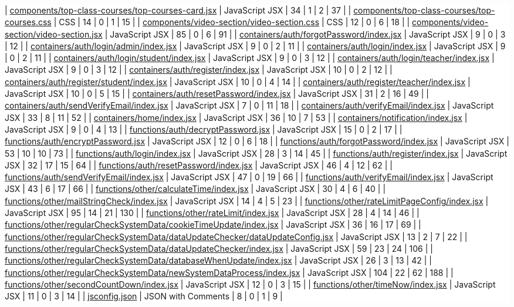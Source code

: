 | [components/top-class-courses/top-courses-card.jsx](/components/top-class-courses/top-courses-card.jsx) | JavaScript JSX | 34 | 1 | 2 | 37 |
| [components/top-class-courses/top-courses.css](/components/top-class-courses/top-courses.css) | CSS | 14 | 0 | 1 | 15 |
| [components/video-section/video-section.css](/components/video-section/video-section.css) | CSS | 12 | 0 | 6 | 18 |
| [components/video-section/video-section.jsx](/components/video-section/video-section.jsx) | JavaScript JSX | 85 | 0 | 6 | 91 |
| [containers/auth/forgotPassword/index.jsx](/containers/auth/forgotPassword/index.jsx) | JavaScript JSX | 9 | 0 | 3 | 12 |
| [containers/auth/login/admin/index.jsx](/containers/auth/login/admin/index.jsx) | JavaScript JSX | 9 | 0 | 2 | 11 |
| [containers/auth/login/index.jsx](/containers/auth/login/index.jsx) | JavaScript JSX | 9 | 0 | 2 | 11 |
| [containers/auth/login/student/index.jsx](/containers/auth/login/student/index.jsx) | JavaScript JSX | 9 | 0 | 3 | 12 |
| [containers/auth/login/teacher/index.jsx](/containers/auth/login/teacher/index.jsx) | JavaScript JSX | 9 | 0 | 3 | 12 |
| [containers/auth/register/index.jsx](/containers/auth/register/index.jsx) | JavaScript JSX | 10 | 0 | 2 | 12 |
| [containers/auth/register/student/index.jsx](/containers/auth/register/student/index.jsx) | JavaScript JSX | 10 | 0 | 4 | 14 |
| [containers/auth/register/teacher/index.jsx](/containers/auth/register/teacher/index.jsx) | JavaScript JSX | 10 | 0 | 5 | 15 |
| [containers/auth/resetPassword/index.jsx](/containers/auth/resetPassword/index.jsx) | JavaScript JSX | 31 | 2 | 16 | 49 |
| [containers/auth/sendVerifyEmail/index.jsx](/containers/auth/sendVerifyEmail/index.jsx) | JavaScript JSX | 7 | 0 | 11 | 18 |
| [containers/auth/verifyEmail/index.jsx](/containers/auth/verifyEmail/index.jsx) | JavaScript JSX | 33 | 8 | 11 | 52 |
| [containers/home/index.jsx](/containers/home/index.jsx) | JavaScript JSX | 36 | 10 | 7 | 53 |
| [containers/notification/index.jsx](/containers/notification/index.jsx) | JavaScript JSX | 9 | 0 | 4 | 13 |
| [functions/auth/decryptPassword.jsx](/functions/auth/decryptPassword.jsx) | JavaScript JSX | 15 | 0 | 2 | 17 |
| [functions/auth/encryptPassword.jsx](/functions/auth/encryptPassword.jsx) | JavaScript JSX | 12 | 0 | 6 | 18 |
| [functions/auth/forgotPassword/index.jsx](/functions/auth/forgotPassword/index.jsx) | JavaScript JSX | 53 | 10 | 10 | 73 |
| [functions/auth/login/index.jsx](/functions/auth/login/index.jsx) | JavaScript JSX | 28 | 3 | 14 | 45 |
| [functions/auth/register/index.jsx](/functions/auth/register/index.jsx) | JavaScript JSX | 32 | 17 | 15 | 64 |
| [functions/auth/resetPassword/index.jsx](/functions/auth/resetPassword/index.jsx) | JavaScript JSX | 46 | 4 | 12 | 62 |
| [functions/auth/sendVerifyEmail/index.jsx](/functions/auth/sendVerifyEmail/index.jsx) | JavaScript JSX | 47 | 0 | 19 | 66 |
| [functions/auth/verifyEmail/index.jsx](/functions/auth/verifyEmail/index.jsx) | JavaScript JSX | 43 | 6 | 17 | 66 |
| [functions/other/calculateTime/index.jsx](/functions/other/calculateTime/index.jsx) | JavaScript JSX | 30 | 4 | 6 | 40 |
| [functions/other/mailStringCheck/index.jsx](/functions/other/mailStringCheck/index.jsx) | JavaScript JSX | 14 | 4 | 5 | 23 |
| [functions/other/rateLimitPageConfig/index.jsx](/functions/other/rateLimitPageConfig/index.jsx) | JavaScript JSX | 95 | 14 | 21 | 130 |
| [functions/other/rateLimit/index.jsx](/functions/other/rateLimit/index.jsx) | JavaScript JSX | 28 | 4 | 14 | 46 |
| [functions/other/regularCheckSystemData/cookieTimeUpdate/index.jsx](/functions/other/regularCheckSystemData/cookieTimeUpdate/index.jsx) | JavaScript JSX | 36 | 16 | 17 | 69 |
| [functions/other/regularCheckSystemData/dataUpdateChecker/dataUpdateConfig.jsx](/functions/other/regularCheckSystemData/dataUpdateChecker/dataUpdateConfig.jsx) | JavaScript JSX | 13 | 2 | 7 | 22 |
| [functions/other/regularCheckSystemData/dataUpdateChecker/index.jsx](/functions/other/regularCheckSystemData/dataUpdateChecker/index.jsx) | JavaScript JSX | 59 | 23 | 24 | 106 |
| [functions/other/regularCheckSystemData/databaseWhenUpdate/index.jsx](/functions/other/regularCheckSystemData/databaseWhenUpdate/index.jsx) | JavaScript JSX | 26 | 3 | 13 | 42 |
| [functions/other/regularCheckSystemData/newSystemDataProcess/index.jsx](/functions/other/regularCheckSystemData/newSystemDataProcess/index.jsx) | JavaScript JSX | 104 | 22 | 62 | 188 |
| [functions/other/secondCountDown/index.jsx](/functions/other/secondCountDown/index.jsx) | JavaScript JSX | 12 | 0 | 3 | 15 |
| [functions/other/timeNow/index.jsx](/functions/other/timeNow/index.jsx) | JavaScript JSX | 11 | 0 | 3 | 14 |
| [jsconfig.json](/jsconfig.json) | JSON with Comments | 8 | 0 | 1 | 9 |